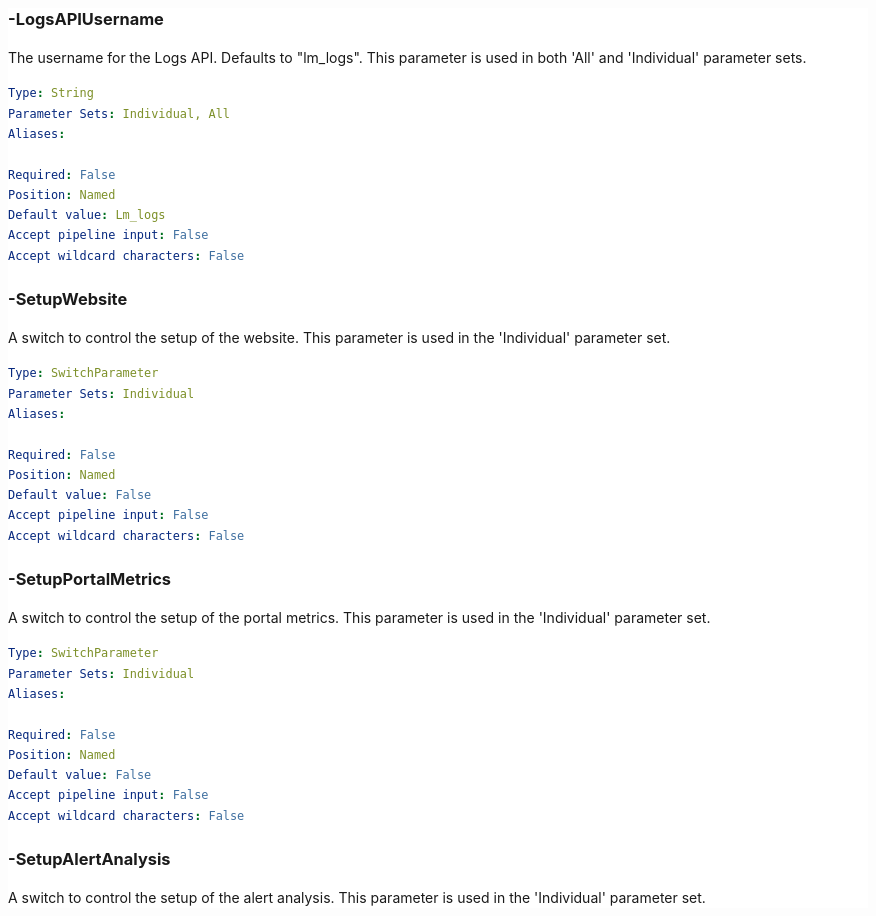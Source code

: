 ### -LogsAPIUsername
The username for the Logs API.
Defaults to "lm_logs".
This parameter is used in both 'All' and 'Individual' parameter sets.

```yaml
Type: String
Parameter Sets: Individual, All
Aliases:

Required: False
Position: Named
Default value: Lm_logs
Accept pipeline input: False
Accept wildcard characters: False
```

### -SetupWebsite
A switch to control the setup of the website.
This parameter is used in the 'Individual' parameter set.

```yaml
Type: SwitchParameter
Parameter Sets: Individual
Aliases:

Required: False
Position: Named
Default value: False
Accept pipeline input: False
Accept wildcard characters: False
```

### -SetupPortalMetrics
A switch to control the setup of the portal metrics.
This parameter is used in the 'Individual' parameter set.

```yaml
Type: SwitchParameter
Parameter Sets: Individual
Aliases:

Required: False
Position: Named
Default value: False
Accept pipeline input: False
Accept wildcard characters: False
```

### -SetupAlertAnalysis
A switch to control the setup of the alert analysis.
This parameter is used in the 'Individual' parameter set.
